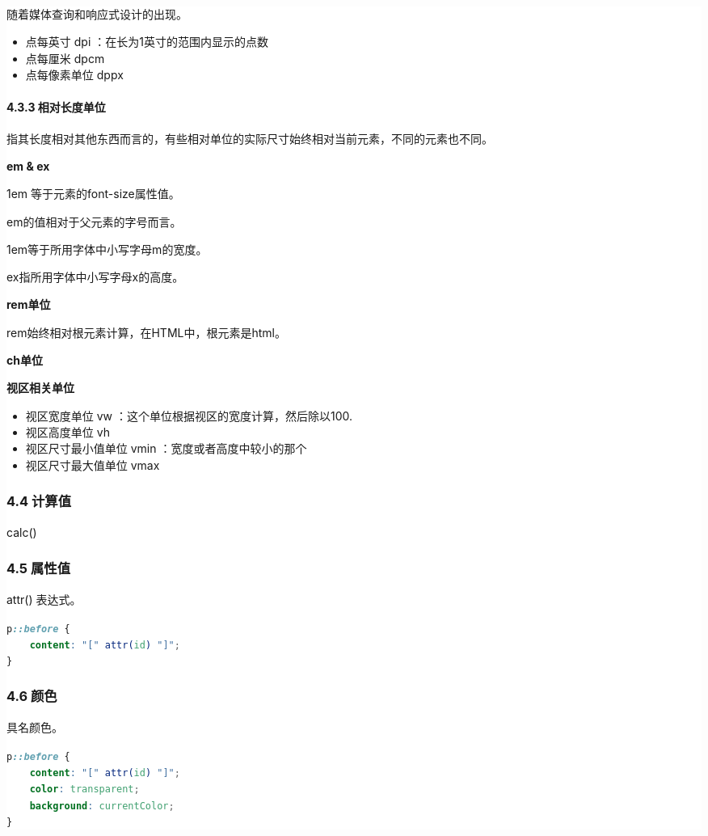 随着媒体查询和响应式设计的出现。

- 点每英寸 dpi ：在长为1英寸的范围内显示的点数
- 点每厘米 dpcm 
- 点每像素单位 dppx

#### 4.3.3 相对长度单位 ####

指其长度相对其他东西而言的，有些相对单位的实际尺寸始终相对当前元素，不同的元素也不同。

**em & ex**

1em 等于元素的font-size属性值。

em的值相对于父元素的字号而言。

1em等于所用字体中小写字母m的宽度。

ex指所用字体中小写字母x的高度。

**rem单位**

rem始终相对根元素计算，在HTML中，根元素是html。

**ch单位**

**视区相关单位**

- 视区宽度单位 vw ：这个单位根据视区的宽度计算，然后除以100.
- 视区高度单位 vh
- 视区尺寸最小值单位 vmin ：宽度或者高度中较小的那个
- 视区尺寸最大值单位 vmax

### 4.4 计算值 ###

calc()

### 4.5 属性值 ###

attr() 表达式。

```css
p::before {
    content: "[" attr(id) "]";
}
```

### 4.6 颜色 ###

具名颜色。

```css
p::before {
    content: "[" attr(id) "]";
    color: transparent;
    background: currentColor;
}
```
